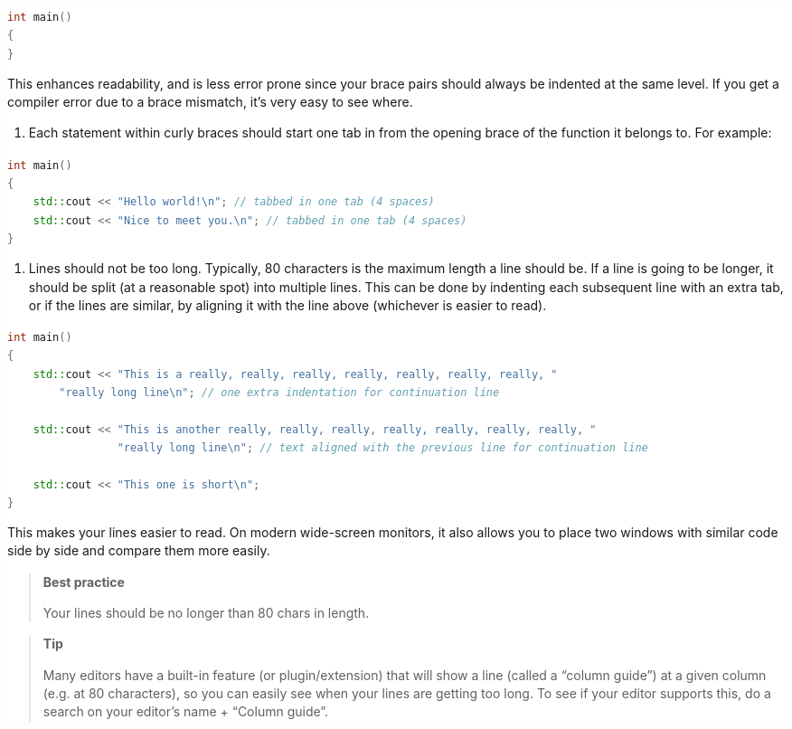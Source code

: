 ```cpp
int main()
{
}
```



This enhances readability, and is less error prone since your brace pairs should always be indented at the same level. If you get a compiler error due to a brace mismatch, it’s very easy to see where.

1. Each statement within curly braces should start one tab in from the opening brace of the function it belongs to. For example:

```cpp
int main()
{
    std::cout << "Hello world!\n"; // tabbed in one tab (4 spaces)
    std::cout << "Nice to meet you.\n"; // tabbed in one tab (4 spaces)
}
```



1. Lines should not be too long. Typically, 80 characters is the maximum length a line should be. If a line is going to be longer, it should be split (at a reasonable spot) into multiple lines. This can be done by indenting each subsequent line with an extra tab, or if the lines are similar, by aligning it with the line above (whichever is easier to read).

```cpp
int main()
{
    std::cout << "This is a really, really, really, really, really, really, really, "
        "really long line\n"; // one extra indentation for continuation line

    std::cout << "This is another really, really, really, really, really, really, really, "
                 "really long line\n"; // text aligned with the previous line for continuation line

    std::cout << "This one is short\n";
}
```



This makes your lines easier to read. On modern wide-screen monitors, it also allows you to place two windows with similar code side by side and compare them more easily.

> **Best practice**
>
> Your lines should be no longer than 80 chars in length.

> **Tip**
>
> Many editors have a built-in feature (or plugin/extension) that will show a line (called a “column guide”) at a given column (e.g. at 80 characters), so you can easily see when your lines are getting too long. To see if your editor supports this, do a search on your editor’s name + “Column guide”.
